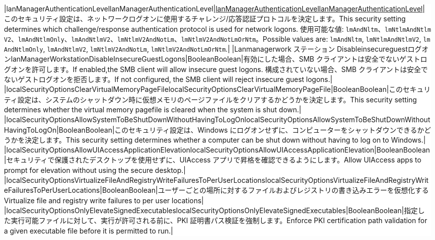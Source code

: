 |<span data-ttu-id="1b463-412">lanManagerAuthenticationLevel</span><span class="sxs-lookup"><span data-stu-id="1b463-412">lanManagerAuthenticationLevel</span></span>|[<span data-ttu-id="1b463-413">lanManagerAuthenticationLevel</span><span class="sxs-lookup"><span data-stu-id="1b463-413">lanManagerAuthenticationLevel</span></span>](../resources/intune-deviceconfig-lanmanagerauthenticationlevel.md)|<span data-ttu-id="1b463-414">このセキュリティ設定は、ネットワークログオンに使用するチャレンジ/応答認証プロトコルを決定します。</span><span class="sxs-lookup"><span data-stu-id="1b463-414">This security setting determines which challenge/response authentication protocol is used for network logons.</span></span> <span data-ttu-id="1b463-415">使用可能な値: `lmAndNltm`、`lmNtlmAndNtlmV2`、`lmAndNtlmOnly`、`lmAndNtlmV2`、`lmNtlmV2AndNotLm`、`lmNtlmV2AndNotLmOrNtm`。</span><span class="sxs-lookup"><span data-stu-id="1b463-415">Possible values are: `lmAndNltm`, `lmNtlmAndNtlmV2`, `lmAndNtlmOnly`, `lmAndNtlmV2`, `lmNtlmV2AndNotLm`, `lmNtlmV2AndNotLmOrNtm`.</span></span>|
|<span data-ttu-id="1b463-416">Lanmanagerwork ステーション Disableinsecureguestログオン</span><span class="sxs-lookup"><span data-stu-id="1b463-416">lanManagerWorkstationDisableInsecureGuestLogons</span></span>|<span data-ttu-id="1b463-417">Boolean</span><span class="sxs-lookup"><span data-stu-id="1b463-417">Boolean</span></span>|<span data-ttu-id="1b463-418">有効にした場合、SMB クライアントは安全でないゲストログオンを許可します。</span><span class="sxs-lookup"><span data-stu-id="1b463-418">If enabled,the SMB client will allow insecure guest logons.</span></span> <span data-ttu-id="1b463-419">構成されていない場合、SMB クライアントは安全でないゲストログオンを拒否します。</span><span class="sxs-lookup"><span data-stu-id="1b463-419">If not configured, the SMB client will reject insecure guest logons.</span></span>|
|<span data-ttu-id="1b463-420">localSecurityOptionsClearVirtualMemoryPageFile</span><span class="sxs-lookup"><span data-stu-id="1b463-420">localSecurityOptionsClearVirtualMemoryPageFile</span></span>|<span data-ttu-id="1b463-421">Boolean</span><span class="sxs-lookup"><span data-stu-id="1b463-421">Boolean</span></span>|<span data-ttu-id="1b463-422">このセキュリティ設定は、システムのシャットダウン時に仮想メモリのページファイルをクリアするかどうかを決定します。</span><span class="sxs-lookup"><span data-stu-id="1b463-422">This security setting determines whether the virtual memory pagefile is cleared when the system is shut down.</span></span>|
|<span data-ttu-id="1b463-423">localSecurityOptionsAllowSystemToBeShutDownWithoutHavingToLogOn</span><span class="sxs-lookup"><span data-stu-id="1b463-423">localSecurityOptionsAllowSystemToBeShutDownWithoutHavingToLogOn</span></span>|<span data-ttu-id="1b463-424">Boolean</span><span class="sxs-lookup"><span data-stu-id="1b463-424">Boolean</span></span>|<span data-ttu-id="1b463-425">このセキュリティ設定は、Windows にログオンせずに、コンピューターをシャットダウンできるかどうかを決定します。</span><span class="sxs-lookup"><span data-stu-id="1b463-425">This security setting determines whether a computer can be shut down without having to log on to Windows.</span></span>|
|<span data-ttu-id="1b463-426">localSecurityOptionsAllowUIAccessApplicationElevation</span><span class="sxs-lookup"><span data-stu-id="1b463-426">localSecurityOptionsAllowUIAccessApplicationElevation</span></span>|<span data-ttu-id="1b463-427">Boolean</span><span class="sxs-lookup"><span data-stu-id="1b463-427">Boolean</span></span>|<span data-ttu-id="1b463-428">セキュリティで保護されたデスクトップを使用せずに、UIAccess アプリで昇格を確認できるようにします。</span><span class="sxs-lookup"><span data-stu-id="1b463-428">Allow UIAccess apps to prompt for elevation without using the secure desktop.</span></span>|
|<span data-ttu-id="1b463-429">localSecurityOptionsVirtualizeFileAndRegistryWriteFailuresToPerUserLocations</span><span class="sxs-lookup"><span data-stu-id="1b463-429">localSecurityOptionsVirtualizeFileAndRegistryWriteFailuresToPerUserLocations</span></span>|<span data-ttu-id="1b463-430">Boolean</span><span class="sxs-lookup"><span data-stu-id="1b463-430">Boolean</span></span>|<span data-ttu-id="1b463-431">ユーザーごとの場所に対するファイルおよびレジストリの書き込みエラーを仮想化する</span><span class="sxs-lookup"><span data-stu-id="1b463-431">Virtualize file and registry write failures to per user locations</span></span>|
|<span data-ttu-id="1b463-432">localSecurityOptionsOnlyElevateSignedExecutables</span><span class="sxs-lookup"><span data-stu-id="1b463-432">localSecurityOptionsOnlyElevateSignedExecutables</span></span>|<span data-ttu-id="1b463-433">Boolean</span><span class="sxs-lookup"><span data-stu-id="1b463-433">Boolean</span></span>|<span data-ttu-id="1b463-434">指定した実行可能ファイルに対して、実行が許可される前に、PKI 証明書パス検証を強制します。</span><span class="sxs-lookup"><span data-stu-id="1b463-434">Enforce PKI certification path validation for a given executable file before it is permitted to run.</span></span>|